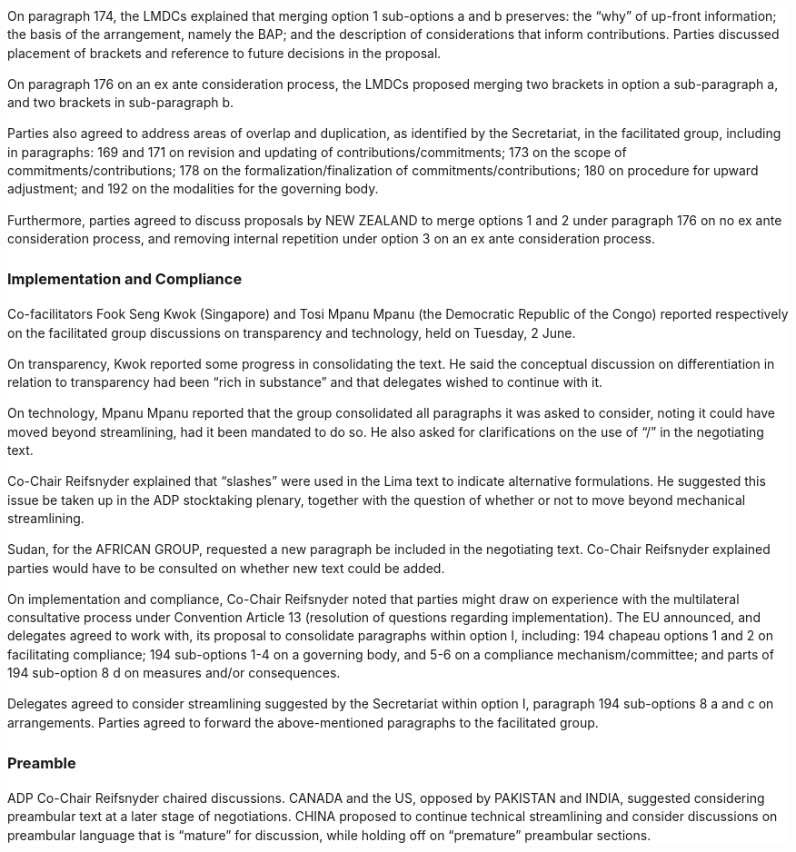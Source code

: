 On paragraph 174, the LMDCs explained that merging option 1 sub-options a and b preserves: the “why” of up-front information; the basis of the arrangement, namely the BAP; and the description of considerations that inform contributions. Parties discussed placement of brackets and reference to future decisions in the proposal.

On paragraph 176 on an ex ante consideration process, the LMDCs proposed merging two brackets in option a sub-paragraph a, and two brackets in sub-paragraph b.

Parties also agreed to address areas of overlap and duplication, as identified by the Secretariat, in the facilitated group, including in paragraphs: 169 and 171 on revision and updating of contributions/commitments; 173 on the scope of commitments/contributions; 178 on the formalization/finalization of commitments/contributions; 180 on procedure for upward adjustment; and 192 on the modalities for the governing body.

Furthermore, parties agreed to discuss proposals by NEW ZEALAND to merge options 1 and 2 under paragraph 176 on no ex ante consideration process, and removing internal repetition under option 3 on an ex ante consideration process.

###    Implementation and Compliance

Co-facilitators Fook Seng Kwok (Singapore) and Tosi Mpanu Mpanu (the Democratic Republic of the Congo) reported respectively on the facilitated group discussions on transparency and technology, held on Tuesday, 2 June.

On transparency, Kwok reported some progress in consolidating the text. He said the conceptual discussion on differentiation in relation to transparency had been “rich in substance” and that delegates wished to continue with it.

On technology, Mpanu Mpanu reported that the group consolidated all paragraphs it was asked to consider, noting it could have moved beyond streamlining, had it been mandated to do so. He also asked for clarifications on the use of “/” in the negotiating text.

Co-Chair Reifsnyder explained that “slashes” were used in the Lima text to indicate alternative formulations. He suggested this issue be taken up in the ADP stocktaking plenary, together with the question of whether or not to move beyond mechanical streamlining.

Sudan, for the AFRICAN GROUP, requested a new paragraph be included in the negotiating text. Co-Chair Reifsnyder explained parties would have to be consulted on whether new text could be added.

On implementation and compliance, Co-Chair Reifsnyder noted that parties might draw on experience with the multilateral consultative process under Convention Article 13 (resolution of questions regarding implementation). The EU announced, and delegates agreed to work with, its proposal to consolidate paragraphs within option I, including: 194 chapeau options 1 and 2 on facilitating compliance; 194 sub-options 1-4 on a governing body, and 5-6 on a compliance mechanism/committee; and parts of 194 sub-option 8 d on measures and/or consequences.

Delegates agreed to consider streamlining suggested by the Secretariat within option I, paragraph 194 sub-options 8 a and c on arrangements. Parties agreed to forward the above-mentioned paragraphs to the facilitated group.

###    Preamble

ADP Co-Chair Reifsnyder chaired discussions. CANADA and the US, opposed by PAKISTAN and INDIA, suggested considering preambular text at a later stage of negotiations. CHINA proposed to continue technical streamlining and consider discussions on preambular language that is “mature” for discussion, while holding off on “premature” preambular sections.
